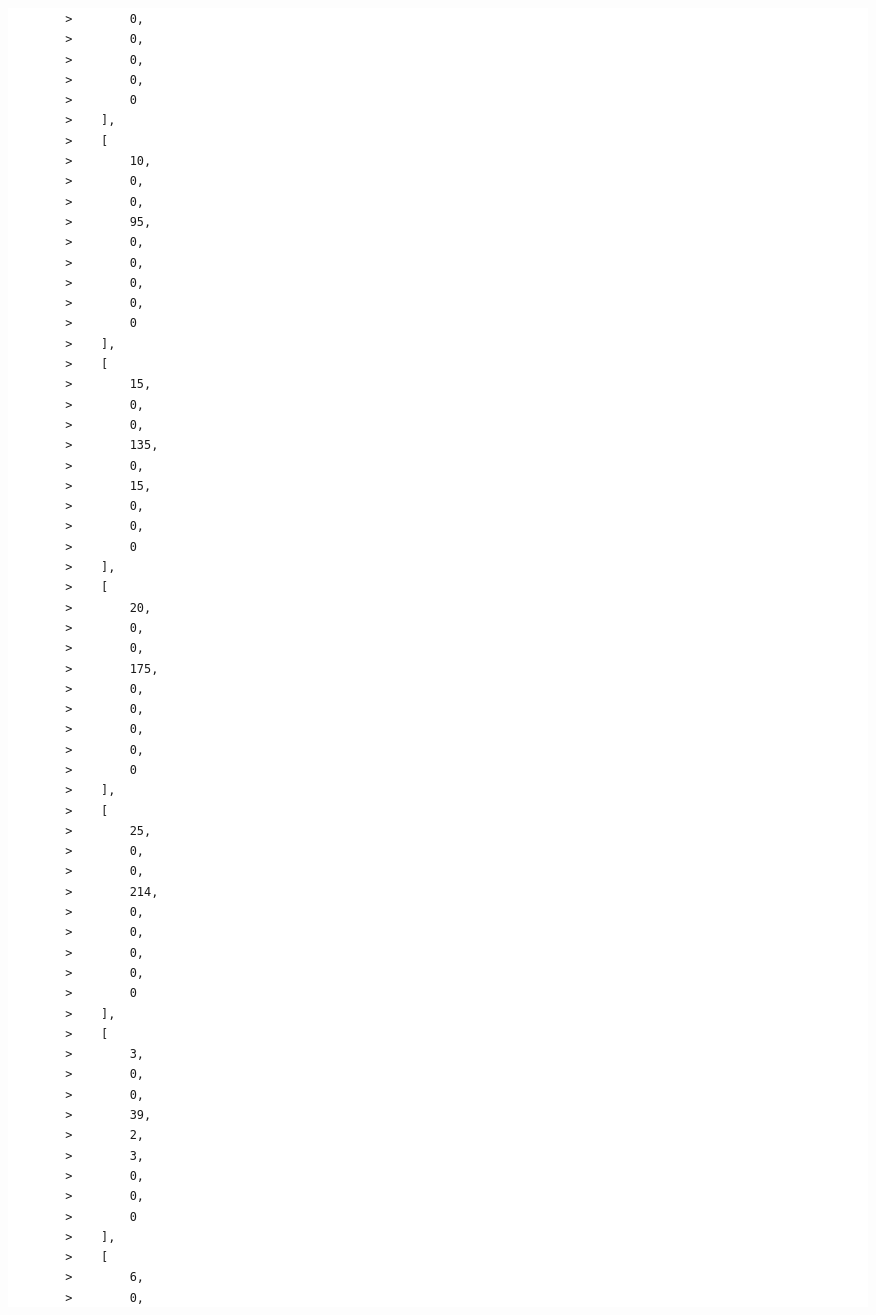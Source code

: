             >        0,
            >        0,
            >        0,
            >        0,
            >        0
            >    ],
            >    [
            >        10,
            >        0,
            >        0,
            >        95,
            >        0,
            >        0,
            >        0,
            >        0,
            >        0
            >    ],
            >    [
            >        15,
            >        0,
            >        0,
            >        135,
            >        0,
            >        15,
            >        0,
            >        0,
            >        0
            >    ],
            >    [
            >        20,
            >        0,
            >        0,
            >        175,
            >        0,
            >        0,
            >        0,
            >        0,
            >        0
            >    ],
            >    [
            >        25,
            >        0,
            >        0,
            >        214,
            >        0,
            >        0,
            >        0,
            >        0,
            >        0
            >    ],
            >    [
            >        3,
            >        0,
            >        0,
            >        39,
            >        2,
            >        3,
            >        0,
            >        0,
            >        0
            >    ],
            >    [
            >        6,
            >        0,